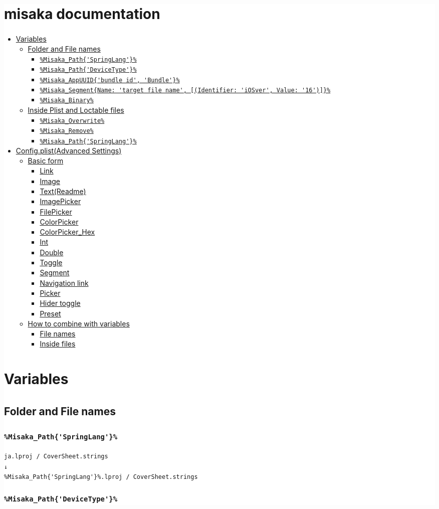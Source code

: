 # misaka documentation


- [Variables](#misaka-variables)
     - [Folder and File names](#Folder-and-File-names)
       - [`%Misaka_Path{'SpringLang'}%`](#misaka_pathspringlang)
       - [`%Misaka_Path{'DeviceType'}%`](#misaka_pathdevicetype)
       - [`%Misaka_AppUUID{'bundle id', 'Bundle'}%`](#misaka_appuuidbundle-id-bundle)
       - [`%Misaka_Segment{Name: 'target file name', [(Identifier: 'iOSver', Value: '16')]}%`](#misaka_segmentName-target-file-name-identifier-iOSver-Value-16)
       - [`%Misaka_Binary%`](#misaka_binary)
     - [Inside Plist and Loctable files](#Inside-Plist-and-Loctable-files)
       - [`%Misaka_Overwrite%`](#misaka_overwrite)
       - [`%Misaka_Remove%`](#misaka_remove)
       - [`%Misaka_Path{'SpringLang'}%`](#misaka_pathspringlang-1)
- [Config.plist(Advanced Settings)](#configplistadvanced-settings)
     - [Basic form](#basic-form)
       - [Link](#link)
       - [Image](#image)
       - [Text(Readme)](#textreadme)
       - [ImagePicker](#imagepicker)
       - [FilePicker](#filepicker)
       - [ColorPicker](#colorpicker)
       - [ColorPicker_Hex](#colorpicker_hex)
       - [Int](#int)
       - [Double](#double)
       - [Toggle](#toggle)
       - [Segment](#segment)
       - [Navigation link](#navigation-link)
       - [Picker](#picker)
       - [Hider toggle](#hider-toggle)
       - [Preset](#preset)
     - [How to combine with variables](#how-to-combine-with-variables)
       - [File names](#file-names)
       - [Inside files](#inside-files)
 


# Variables

## Folder and File names

### `%Misaka_Path{'SpringLang'}%`

```
ja.lproj / CoverSheet.strings
↓
%Misaka_Path{'SpringLang'}%.lproj / CoverSheet.strings
```

### `%Misaka_Path{'DeviceType'}%`
